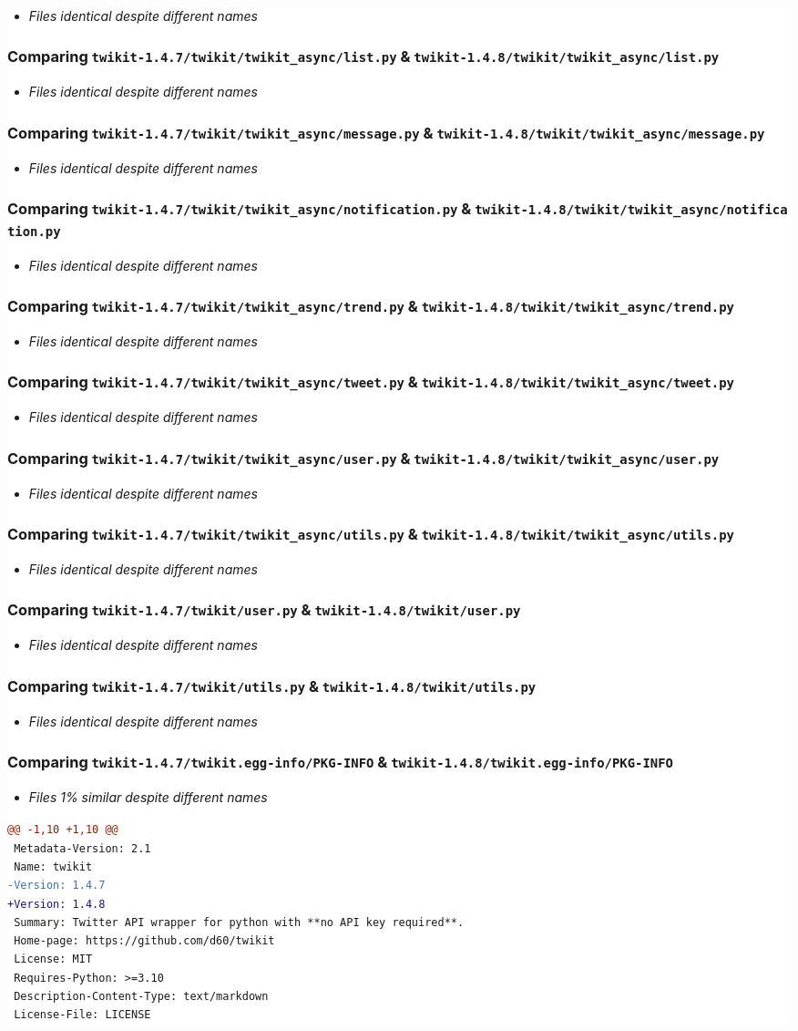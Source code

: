  * *Files identical despite different names*

### Comparing `twikit-1.4.7/twikit/twikit_async/list.py` & `twikit-1.4.8/twikit/twikit_async/list.py`

 * *Files identical despite different names*

### Comparing `twikit-1.4.7/twikit/twikit_async/message.py` & `twikit-1.4.8/twikit/twikit_async/message.py`

 * *Files identical despite different names*

### Comparing `twikit-1.4.7/twikit/twikit_async/notification.py` & `twikit-1.4.8/twikit/twikit_async/notification.py`

 * *Files identical despite different names*

### Comparing `twikit-1.4.7/twikit/twikit_async/trend.py` & `twikit-1.4.8/twikit/twikit_async/trend.py`

 * *Files identical despite different names*

### Comparing `twikit-1.4.7/twikit/twikit_async/tweet.py` & `twikit-1.4.8/twikit/twikit_async/tweet.py`

 * *Files identical despite different names*

### Comparing `twikit-1.4.7/twikit/twikit_async/user.py` & `twikit-1.4.8/twikit/twikit_async/user.py`

 * *Files identical despite different names*

### Comparing `twikit-1.4.7/twikit/twikit_async/utils.py` & `twikit-1.4.8/twikit/twikit_async/utils.py`

 * *Files identical despite different names*

### Comparing `twikit-1.4.7/twikit/user.py` & `twikit-1.4.8/twikit/user.py`

 * *Files identical despite different names*

### Comparing `twikit-1.4.7/twikit/utils.py` & `twikit-1.4.8/twikit/utils.py`

 * *Files identical despite different names*

### Comparing `twikit-1.4.7/twikit.egg-info/PKG-INFO` & `twikit-1.4.8/twikit.egg-info/PKG-INFO`

 * *Files 1% similar despite different names*

```diff
@@ -1,10 +1,10 @@
 Metadata-Version: 2.1
 Name: twikit
-Version: 1.4.7
+Version: 1.4.8
 Summary: Twitter API wrapper for python with **no API key required**.
 Home-page: https://github.com/d60/twikit
 License: MIT
 Requires-Python: >=3.10
 Description-Content-Type: text/markdown
 License-File: LICENSE
```
